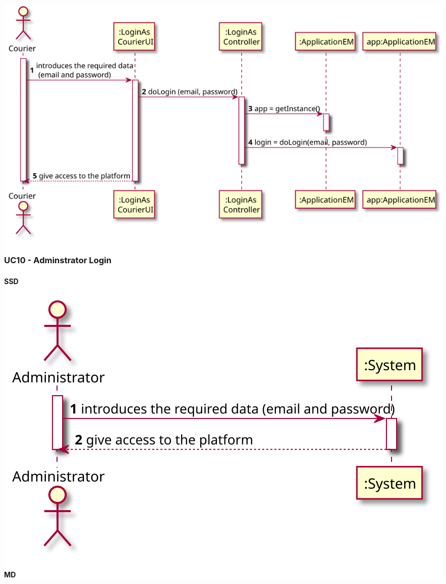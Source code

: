 ![docs/UC6/UC6_SD.svg](docs/UC6/UC6_SD.svg)

### UC10 - Adminstrator Login
#### SSD
![docs/UC10/UC10_SSD.svg](docs/UC10/UC10_SSD.svg)
#### MD